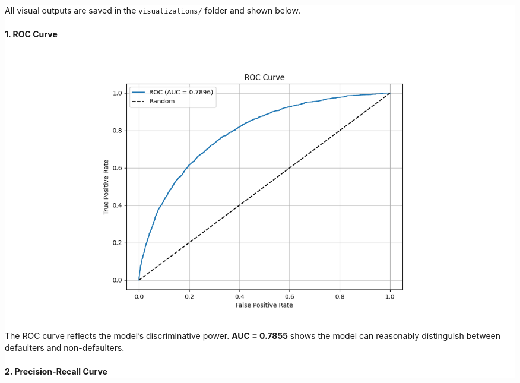 All visual outputs are saved in the `visualizations/` folder and shown below.

#### 1. ROC Curve

<p align="center">
  <img src="visualizations/lgbm_roc_curve.png" width="600">
</p>

The ROC curve reflects the model’s discriminative power.
**AUC = 0.7855** shows the model can reasonably distinguish between defaulters and non-defaulters.

#### 2. Precision-Recall Curve

<p align="center">